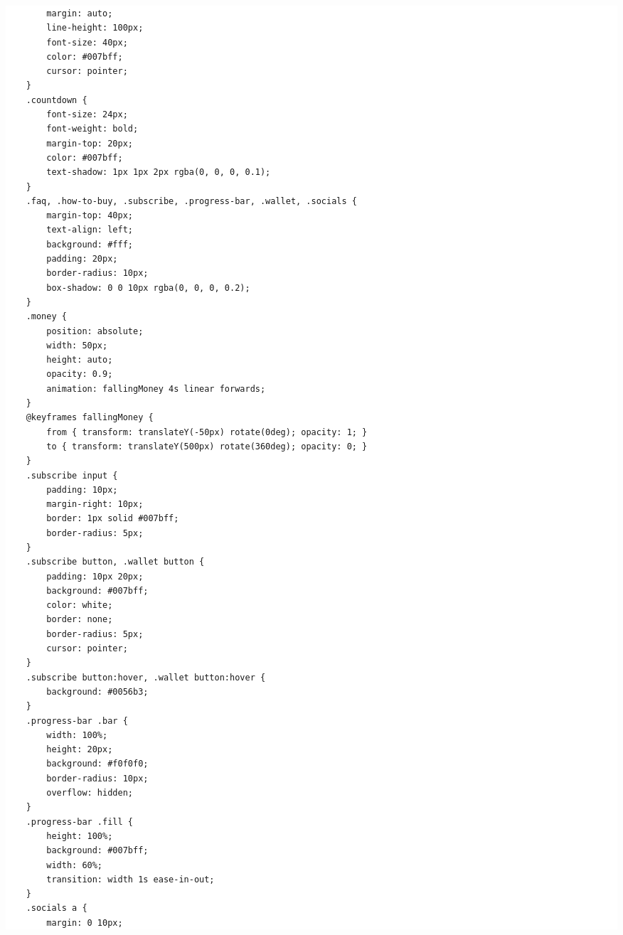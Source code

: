             margin: auto;
            line-height: 100px;
            font-size: 40px;
            color: #007bff;
            cursor: pointer;
        }
        .countdown {
            font-size: 24px;
            font-weight: bold;
            margin-top: 20px;
            color: #007bff;
            text-shadow: 1px 1px 2px rgba(0, 0, 0, 0.1);
        }
        .faq, .how-to-buy, .subscribe, .progress-bar, .wallet, .socials {
            margin-top: 40px;
            text-align: left;
            background: #fff;
            padding: 20px;
            border-radius: 10px;
            box-shadow: 0 0 10px rgba(0, 0, 0, 0.2);
        }
        .money {
            position: absolute;
            width: 50px;
            height: auto;
            opacity: 0.9;
            animation: fallingMoney 4s linear forwards;
        }
        @keyframes fallingMoney {
            from { transform: translateY(-50px) rotate(0deg); opacity: 1; }
            to { transform: translateY(500px) rotate(360deg); opacity: 0; }
        }
        .subscribe input {
            padding: 10px;
            margin-right: 10px;
            border: 1px solid #007bff;
            border-radius: 5px;
        }
        .subscribe button, .wallet button {
            padding: 10px 20px;
            background: #007bff;
            color: white;
            border: none;
            border-radius: 5px;
            cursor: pointer;
        }
        .subscribe button:hover, .wallet button:hover {
            background: #0056b3;
        }
        .progress-bar .bar {
            width: 100%;
            height: 20px;
            background: #f0f0f0;
            border-radius: 10px;
            overflow: hidden;
        }
        .progress-bar .fill {
            height: 100%;
            background: #007bff;
            width: 60%;
            transition: width 1s ease-in-out;
        }
        .socials a {
            margin: 0 10px;